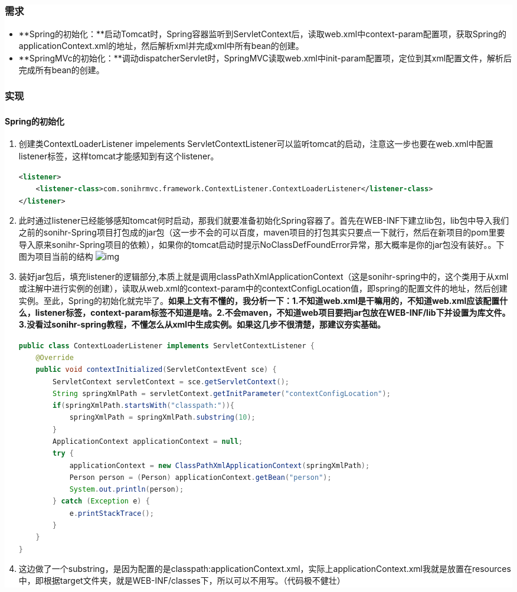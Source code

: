 ### 需求

+ **Spring的初始化：**启动Tomcat时，Spring容器监听到ServletContext后，读取web.xml中context-param配置项，获取Spring的applicationContext.xml的地址，然后解析xml并完成xml中所有bean的创建。
+ **SpringMVc的初始化：**调动dispatcherServlet时，SpringMVC读取web.xml中init-param配置项，定位到其xml配置文件，解析后完成所有bean的创建。

### 实现

#### Spring的初始化

1. 创建类ContextLoaderListener impelements ServletContextListener可以监听tomcat的启动，注意这一步也要在web.xml中配置listener标签，这样tomcat才能感知到有这个listener。

   ```xml
   <listener>
       <listener-class>com.sonihrmvc.framework.ContextListener.ContextLoaderListener</listener-class>
   </listener>
   ```

2. 此时通过listener已经能够感知tomcat何时启动，那我们就要准备初始化Spring容器了。首先在WEB-INF下建立lib包，lib包中导入我们之前的sonihr-Spring项目打包成的jar包（这一步不会的可以百度，maven项目的打包其实只要点一下就行，然后在新项目的pom里要导入原来sonihr-Spring项目的依赖），如果你的tomcat启动时提示NoClassDefFoundError异常，那大概率是你的jar包没有装好。。下图为项目当前的结构
   ![img](http://img.sonihr.com/bfaefb7f-71a2-4737-861b-d7caa385ae23.jpg)

3. 装好jar包后，填充listener的逻辑部分,本质上就是调用classPathXmlApplicationContext（这是sonihr-spring中的，这个类用于从xml或注解中进行实例的创建），读取从web.xml的context-param中的contextConfigLocation值，即spring的配置文件的地址，然后创建实例。至此，Spring的初始化就完毕了。**如果上文有不懂的，我分析一下：1.不知道web.xml是干嘛用的，不知道web.xml应该配置什么，listener标签，context-param标签不知道是啥。2.不会maven，不知道web项目要把jar包放在WEB-INF/lib下并设置为库文件。3.没看过sonihr-spring教程，不懂怎么从xml中生成实例。如果这几步不很清楚，那建议夯实基础。**

   ```java
   public class ContextLoaderListener implements ServletContextListener {
       @Override
       public void contextInitialized(ServletContextEvent sce) {
           ServletContext servletContext = sce.getServletContext();
           String springXmlPath = servletContext.getInitParameter("contextConfigLocation");
           if(springXmlPath.startsWith("classpath:")){
               springXmlPath = springXmlPath.substring(10);
           }
           ApplicationContext applicationContext = null;
           try {
               applicationContext = new ClassPathXmlApplicationContext(springXmlPath);
               Person person = (Person) applicationContext.getBean("person");
               System.out.println(person);
           } catch (Exception e) {
               e.printStackTrace();
           }
       }
   }
   ```

4. 这边做了一个substring，是因为配置的是classpath:applicationContext.xml，实际上applicationContext.xml我就是放置在resources中，即根据target文件夹，就是WEB-INF/classes下，所以可以不用写。（代码极不健壮）
